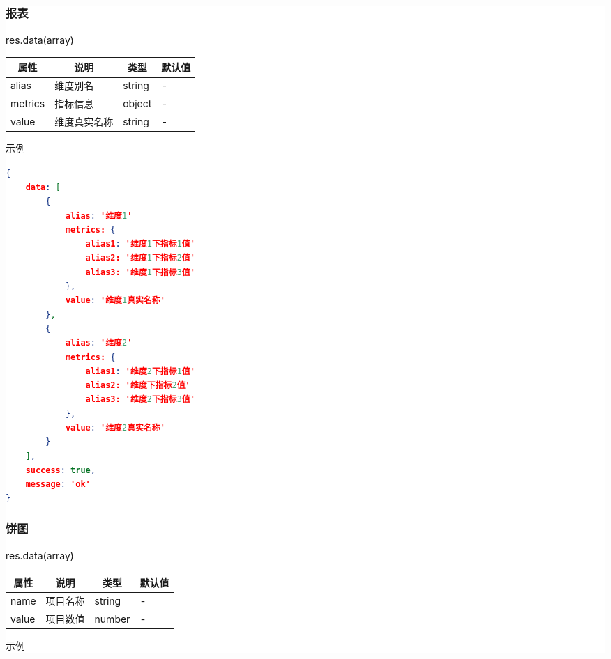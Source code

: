 ### 报表

res.data(array)

| 属性  | 说明         | 类型   | 默认值 |
| ----- | ----------- | ------ | ------ |
| alias | 维度别名 | string | -    |
| metrics | 指标信息 | object | -    |
| value | 维度真实名称 | string | -   |

示例


```json
{
    data: [
        {
            alias: '维度1'
            metrics: {
                alias1: '维度1下指标1值'
                alias2: '维度1下指标2值'
                alias3: '维度1下指标3值'
            },
            value: '维度1真实名称'
        },
        {
            alias: '维度2'
            metrics: {
                alias1: '维度2下指标1值'
                alias2: '维度下指标2值'
                alias3: '维度2下指标3值'
            },
            value: '维度2真实名称'
        }
    ],
    success: true,
    message: 'ok'
}
```

### 饼图

res.data(array)

| 属性  | 说明         | 类型   | 默认值 |
| ----- | ----------- | ------ | ------ |
| name | 项目名称 | string | -    |
| value | 项目数值 | number | -   |

示例
